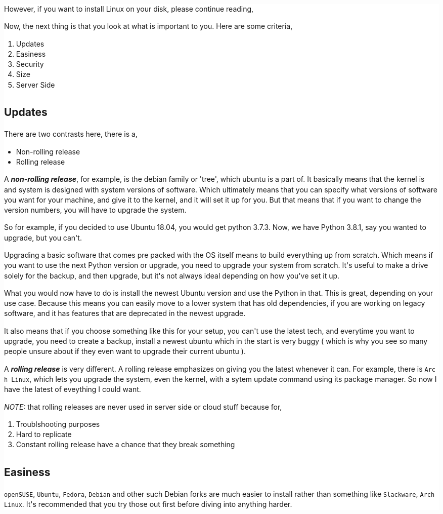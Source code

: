 However, if you want to install Linux on your disk, please continue reading,

Now, the next thing is that you look at what is important to you. Here are some criteria,

1. Updates
2. Easiness
3. Security
4. Size
5. Server Side

## Updates

There are two contrasts here, there is a,

- Non-rolling release
- Rolling release

A **_non-rolling release_**, for example, is the debian family or 'tree', which ubuntu is a part of. It basically means that the kernel is and system is designed with system versions of software. Which ultimately means that you can specify what versions of software you want for your machine, and give it to the kernel, and it will set it up for you. But that means that if you want to change the version numbers, you will have to upgrade the system.

So for example, if you decided to use Ubuntu 18.04, you would get python 3.7.3. Now, we have Python 3.8.1, say you wanted to upgrade, but you can't.

Upgrading a basic software that comes pre packed with the OS itself means to build everything up from scratch. Which means if you want to use the next Python version or upgrade, you need to upgrade your system from scratch. It's useful to make a drive solely for the backup, and then upgrade, but it's not always ideal depending on how you've set it up.

What you would now have to do is install the newest Ubuntu version and use the Python in that. This is great, depending on your use case. Because this means you can easily move to a lower system that has old dependencies, if you are working on legacy software, and it has features that are deprecated in the newest upgrade.

It also means that if you choose something like this for your setup, you can't use the latest tech, and everytime you want to upgrade, you need to create a backup, install a newest ubuntu which in the start is very buggy ( which is why you see so many people unsure about if they even want to upgrade their current ubuntu ).

A **_rolling release_** is very different. A rolling release emphasizes on giving you the latest whenever it can.
For example, there is `Arch Linux`, which lets you upgrade the system, even the kernel, with a sytem update command using its package manager. So now I have the latest of eveything I could want.

_NOTE:_ that rolling releases are never used in server side or cloud stuff because for,

1. Troublshooting purposes
2. Hard to replicate
3. Constant rolling release have a chance that they break something

## Easiness

`openSUSE`, `Ubuntu`, `Fedora`, `Debian` and other such Debian forks are much easier to install rather than something like `Slackware`, `Arch Linux`. It's recommended that you try those out first before diving into anything harder.

